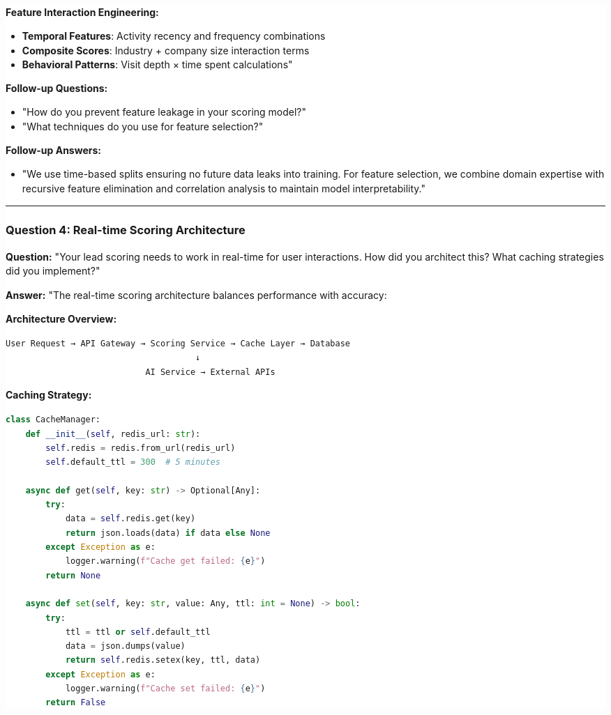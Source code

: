 **Feature Interaction Engineering:**
- **Temporal Features**: Activity recency and frequency combinations
- **Composite Scores**: Industry + company size interaction terms
- **Behavioral Patterns**: Visit depth × time spent calculations"

**Follow-up Questions:**
- "How do you prevent feature leakage in your scoring model?"
- "What techniques do you use for feature selection?"

**Follow-up Answers:**
- "We use time-based splits ensuring no future data leaks into training. For feature selection, we combine domain expertise with recursive feature elimination and correlation analysis to maintain model interpretability."

---

### Question 4: Real-time Scoring Architecture

**Question:** "Your lead scoring needs to work in real-time for user interactions. How did you architect this? What caching strategies did you implement?"

**Answer:**
"The real-time scoring architecture balances performance with accuracy:

**Architecture Overview:**
```
User Request → API Gateway → Scoring Service → Cache Layer → Database
                                      ↓
                            AI Service → External APIs
```

**Caching Strategy:**
```python
class CacheManager:
    def __init__(self, redis_url: str):
        self.redis = redis.from_url(redis_url)
        self.default_ttl = 300  # 5 minutes

    async def get(self, key: str) -> Optional[Any]:
        try:
            data = self.redis.get(key)
            return json.loads(data) if data else None
        except Exception as e:
            logger.warning(f"Cache get failed: {e}")
        return None

    async def set(self, key: str, value: Any, ttl: int = None) -> bool:
        try:
            ttl = ttl or self.default_ttl
            data = json.dumps(value)
            return self.redis.setex(key, ttl, data)
        except Exception as e:
            logger.warning(f"Cache set failed: {e}")
        return False
```
